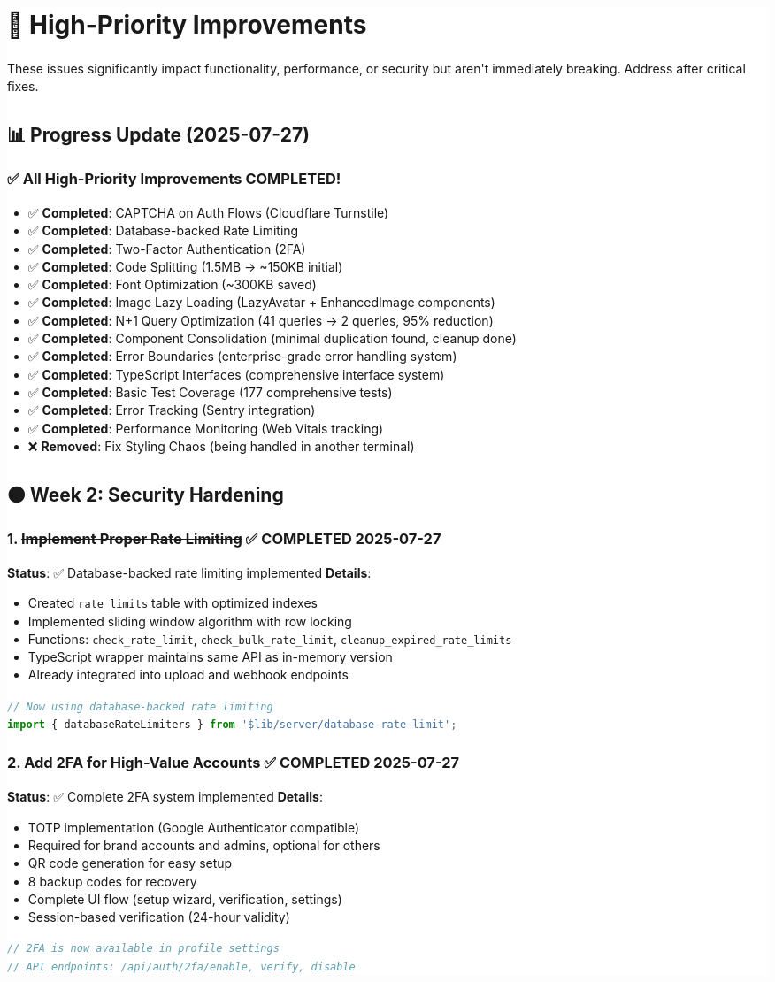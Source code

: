 # 🔧 High-Priority Improvements

These issues significantly impact functionality, performance, or security but aren't immediately breaking. Address after critical fixes.

## 📊 Progress Update (2025-07-27)

### ✅ All High-Priority Improvements COMPLETED!

- ✅ **Completed**: CAPTCHA on Auth Flows (Cloudflare Turnstile)
- ✅ **Completed**: Database-backed Rate Limiting
- ✅ **Completed**: Two-Factor Authentication (2FA)
- ✅ **Completed**: Code Splitting (1.5MB → ~150KB initial)
- ✅ **Completed**: Font Optimization (~300KB saved)
- ✅ **Completed**: Image Lazy Loading (LazyAvatar + EnhancedImage components)
- ✅ **Completed**: N+1 Query Optimization (41 queries → 2 queries, 95% reduction)
- ✅ **Completed**: Component Consolidation (minimal duplication found, cleanup done)
- ✅ **Completed**: Error Boundaries (enterprise-grade error handling system)
- ✅ **Completed**: TypeScript Interfaces (comprehensive interface system)
- ✅ **Completed**: Basic Test Coverage (177 comprehensive tests)
- ✅ **Completed**: Error Tracking (Sentry integration)
- ✅ **Completed**: Performance Monitoring (Web Vitals tracking)
- ❌ **Removed**: Fix Styling Chaos (being handled in another terminal)

## 🟠 Week 2: Security Hardening

### 1. ~~Implement Proper Rate Limiting~~ ✅ COMPLETED 2025-07-27
**Status**: ✅ Database-backed rate limiting implemented
**Details**:
- Created `rate_limits` table with optimized indexes
- Implemented sliding window algorithm with row locking
- Functions: `check_rate_limit`, `check_bulk_rate_limit`, `cleanup_expired_rate_limits`
- TypeScript wrapper maintains same API as in-memory version
- Already integrated into upload and webhook endpoints
```typescript
// Now using database-backed rate limiting
import { databaseRateLimiters } from '$lib/server/database-rate-limit';
```

### 2. ~~Add 2FA for High-Value Accounts~~ ✅ COMPLETED 2025-07-27
**Status**: ✅ Complete 2FA system implemented
**Details**:
- TOTP implementation (Google Authenticator compatible)
- Required for brand accounts and admins, optional for others
- QR code generation for easy setup
- 8 backup codes for recovery
- Complete UI flow (setup wizard, verification, settings)
- Session-based verification (24-hour validity)
```typescript
// 2FA is now available in profile settings
// API endpoints: /api/auth/2fa/enable, verify, disable
```
